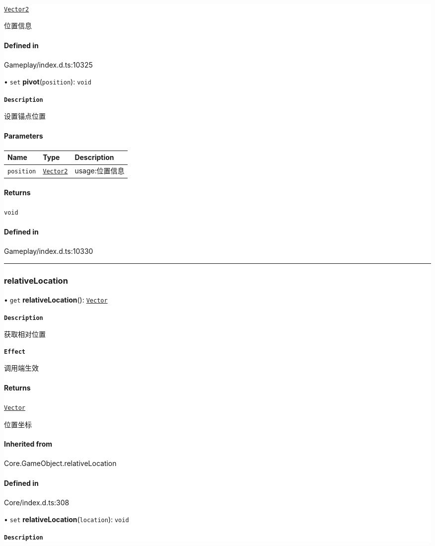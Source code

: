 [`Vector2`](Type.Type.Vector2.md)

位置信息

#### Defined in

Gameplay/index.d.ts:10325

• `set` **pivot**(`position`): `void`

**`Description`**

设置锚点位置

#### Parameters

| Name       | Type                              | Description    |
| :--------- | :-------------------------------- | :------------- |
| `position` | [`Vector2`](Type.Type.Vector2.md) | usage:位置信息 |

#### Returns

`void`

#### Defined in

Gameplay/index.d.ts:10330

---

### relativeLocation

• `get` **relativeLocation**(): [`Vector`](Type.Type.Vector.md)

**`Description`**

获取相对位置

**`Effect`**

调用端生效

#### Returns

[`Vector`](Type.Type.Vector.md)

位置坐标

#### Inherited from

Core.GameObject.relativeLocation

#### Defined in

Core/index.d.ts:308

• `set` **relativeLocation**(`location`): `void`

**`Description`**
